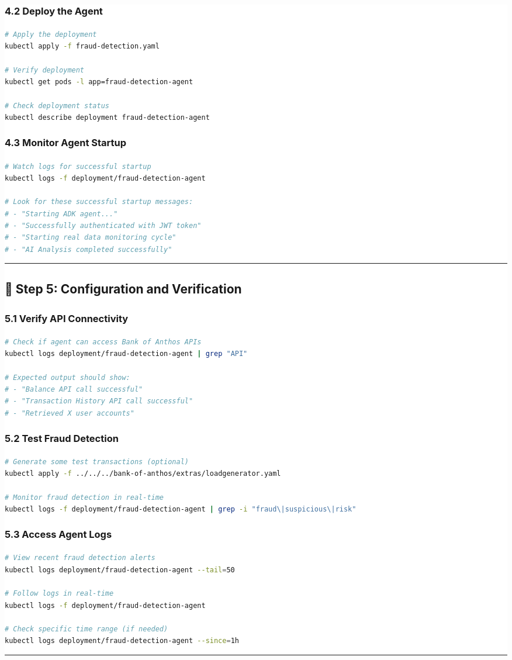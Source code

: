 ### 4.2 Deploy the Agent
```bash
# Apply the deployment
kubectl apply -f fraud-detection.yaml

# Verify deployment
kubectl get pods -l app=fraud-detection-agent

# Check deployment status
kubectl describe deployment fraud-detection-agent
```

### 4.3 Monitor Agent Startup
```bash
# Watch logs for successful startup
kubectl logs -f deployment/fraud-detection-agent

# Look for these successful startup messages:
# - "Starting ADK agent..."
# - "Successfully authenticated with JWT token"
# - "Starting real data monitoring cycle"
# - "AI Analysis completed successfully"
```

---

## 🔧 Step 5: Configuration and Verification

### 5.1 Verify API Connectivity
```bash
# Check if agent can access Bank of Anthos APIs
kubectl logs deployment/fraud-detection-agent | grep "API"

# Expected output should show:
# - "Balance API call successful"
# - "Transaction History API call successful"
# - "Retrieved X user accounts"
```

### 5.2 Test Fraud Detection
```bash
# Generate some test transactions (optional)
kubectl apply -f ../../../bank-of-anthos/extras/loadgenerator.yaml

# Monitor fraud detection in real-time
kubectl logs -f deployment/fraud-detection-agent | grep -i "fraud\|suspicious\|risk"
```

### 5.3 Access Agent Logs
```bash
# View recent fraud detection alerts
kubectl logs deployment/fraud-detection-agent --tail=50

# Follow logs in real-time
kubectl logs -f deployment/fraud-detection-agent

# Check specific time range (if needed)
kubectl logs deployment/fraud-detection-agent --since=1h
```

---